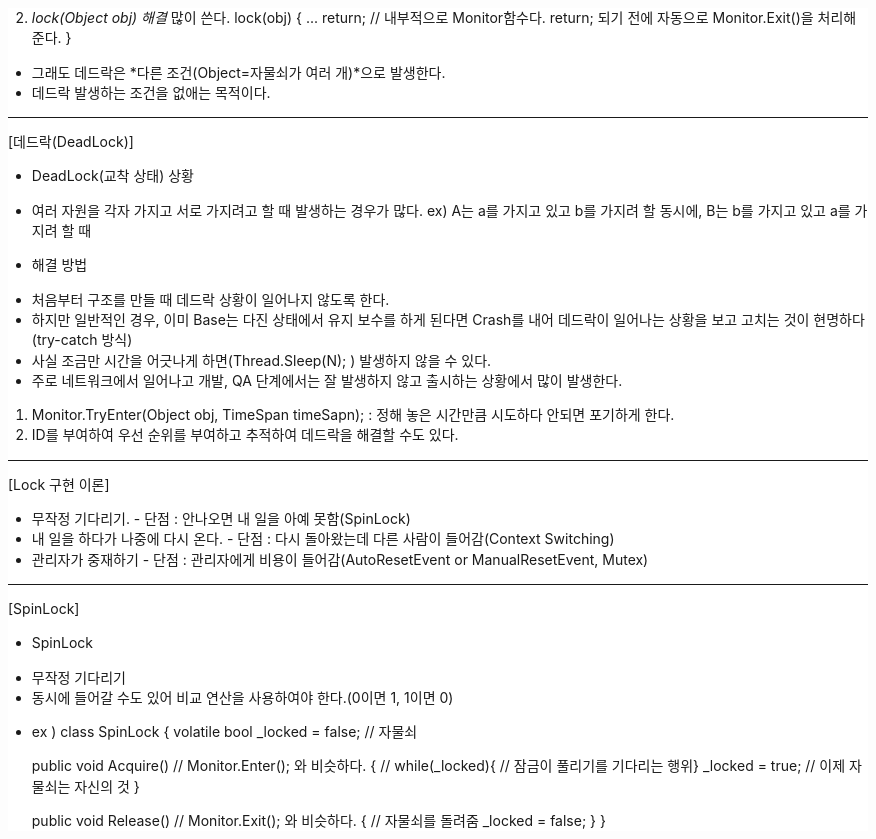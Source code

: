 2. _lock(Object obj) 해결_ 많이 쓴다.
   lock(obj)
   {
   ...
   return; // 내부적으로 Monitor함수다. return; 되기 전에 자동으로 Monitor.Exit()을 처리해준다.
   }

- 그래도 데드락은 *다른 조건(Object=자물쇠가 여러 개)*으로 발생한다.
- 데드락 발생하는 조건을 없애는 목적이다.

---

[데드락(DeadLock)]

- DeadLock(교착 상태) 상황

* 여러 자원을 각자 가지고 서로 가지려고 할 때 발생하는 경우가 많다.
  ex) A는 a를 가지고 있고 b를 가지려 할 동시에, B는 b를 가지고 있고 a를 가지려 할 때

- 해결 방법

* 처음부터 구조를 만들 때 데드락 상황이 일어나지 않도록 한다.
* 하지만 일반적인 경우,
  이미 Base는 다진 상태에서 유지 보수를 하게 된다면 Crash를 내어 데드락이 일어나는 상황을 보고 고치는 것이 현명하다(try-catch 방식)
* 사실 조금만 시간을 어긋나게 하면(Thread.Sleep(N); ) 발생하지 않을 수 있다.
* 주로 네트워크에서 일어나고 개발, QA 단계에서는 잘 발생하지 않고 출시하는 상황에서 많이 발생한다.

1. Monitor.TryEnter(Object obj, TimeSpan timeSapn); : 정해 놓은 시간만큼 시도하다 안되면 포기하게 한다.
2. ID를 부여하여 우선 순위를 부여하고 추적하여 데드락을 해결할 수도 있다.

---

[Lock 구현 이론]

- 무작정 기다리기. - 단점 : 안나오면 내 일을 아예 못함(SpinLock)
- 내 일을 하다가 나중에 다시 온다. - 단점 : 다시 돌아왔는데 다른 사람이 들어감(Context Switching)
- 관리자가 중재하기 - 단점 : 관리자에게 비용이 들어감(AutoResetEvent or ManualResetEvent, Mutex)

---

[SpinLock]

- SpinLock

* 무작정 기다리기
* 동시에 들어갈 수도 있어 비교 연산을 사용하여야 한다.(0이면 1, 1이면 0)

- ex )
  class SpinLock
  {
  volatile bool \_locked = false; // 자물쇠

  public void Acquire() // Monitor.Enter(); 와 비슷하다.
  {
  // while(\_locked){ // 잠금이 풀리기를 기다리는 행위}
  \_locked = true; // 이제 자물쇠는 자신의 것
  }

  public void Release() // Monitor.Exit(); 와 비슷하다.
  {
  // 자물쇠를 돌려줌
  \_locked = false;
  }
  }
